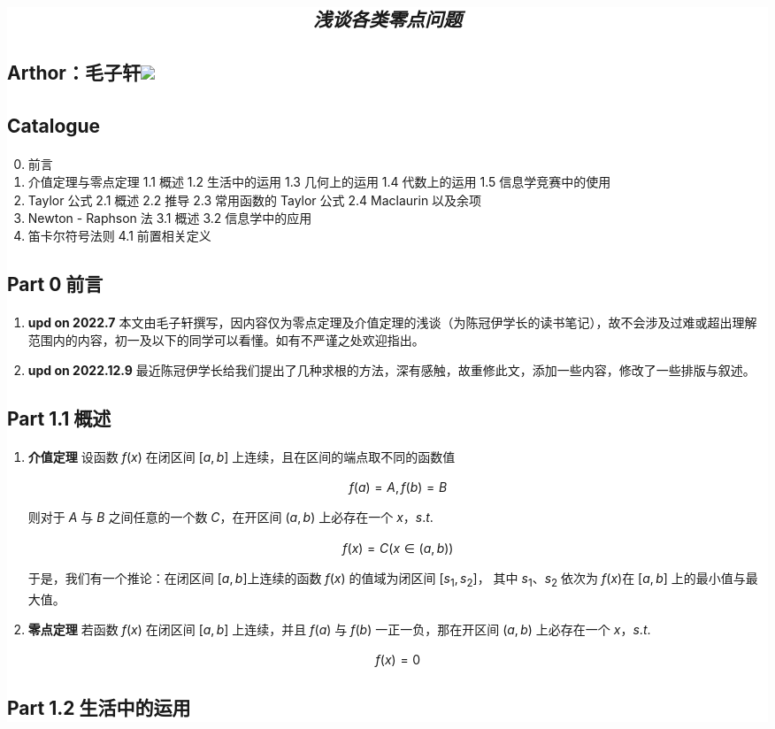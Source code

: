 ## $$浅谈各类零点问题$$
## Arthor：毛子轩![](https://cdn.luogu.com.cn/upload/image_hosting/j7psy5s8.png)
## Catalogue

0. 前言
1. 介值定理与零点定理
   1.1 概述
   1.2 生活中的运用
   1.3 几何上的运用
   1.4 代数上的运用
   1.5 信息学竞赛中的使用
2. Taylor 公式
   2.1 概述
   2.2 推导
   2.3 常用函数的 Taylor 公式
   2.4 Maclaurin 以及余项
3. Newton - Raphson 法
   3.1 概述
   3.2 信息学中的应用
4. 笛卡尔符号法则
   4.1 前置相关定义

## Part 0 前言
1. **upd on 2022.7** 本文由毛子轩撰写，因内容仅为零点定理及介值定理的浅谈（为陈冠伊学长的读书笔记），故不会涉及过难或超出理解范围内的内容，初一及以下的同学可以看懂。如有不严谨之处欢迎指出。

2. **upd on 2022.12.9** 最近陈冠伊学长给我们提出了几种求根的方法，深有感触，故重修此文，添加一些内容，修改了一些排版与叙述。


## Part 1.1 概述

1. **介值定理**
    设函数 $f(x)$ 在闭区间 $[a,b]$ 上连续，且在区间的端点取不同的函数值

    $$f(a) = A, f(b) = B$$

    则对于 $A$ 与 $B$ 之间任意的一个数 $C$，在开区间 $(a,b)$ 上必存在一个 $x$，$s.t.$

    $$f(x) = C(x\in(a,b))$$

    于是，我们有一个推论：在闭区间 $[ a, b]$上连续的函数 $f(x)$ 的值域为闭区间 $[s_1,s_2]$， 其中 $s_1、s_2$ 依次为 $f(x)$在 $[ a, b]$ 上的最小值与最大值。

2. **零点定理**
    若函数 $f(x)$ 在闭区间 $[a,b]$ 上连续，并且 $f(a)$ 与 $f(b)$ 一正一负，那在开区间  $(a,b)$ 上必存在一个 $x$，$s.t.$

    $$f(x) = 0$$

## Part 1.2 生活中的运用
